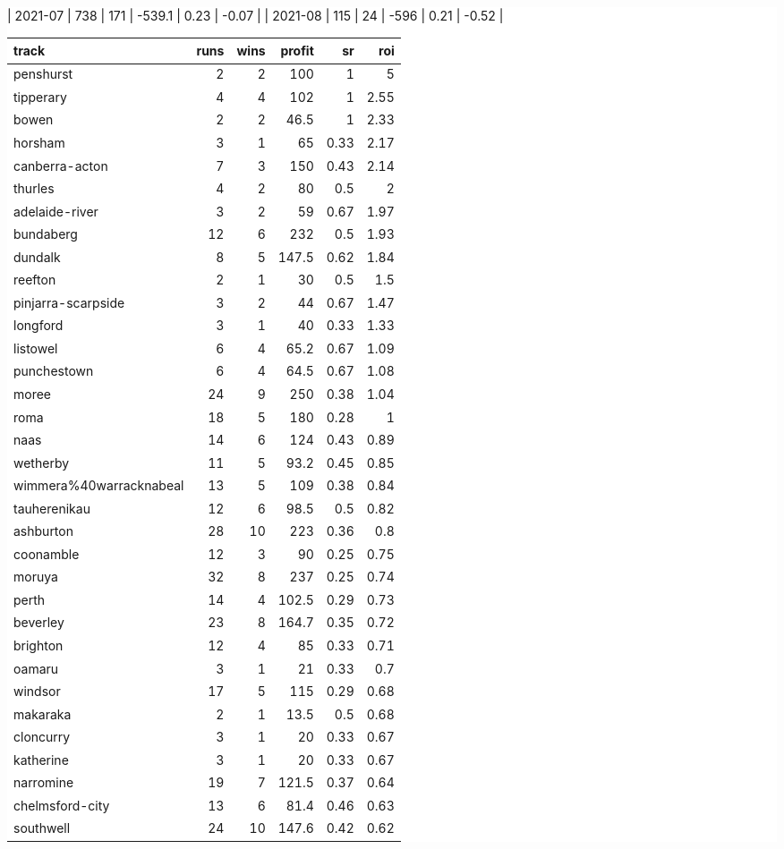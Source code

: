 | 2021-07 |    738 |    171 |   -539.1 | 0.23 | -0.07 |
| 2021-08 |    115 |     24 |   -596   | 0.21 | -0.52 |

| track                      |   runs |   wins |   profit |   sr |   roi |
|:---------------------------|-------:|-------:|---------:|-----:|------:|
| penshurst                  |      2 |      2 |    100   | 1    |  5    |
| tipperary                  |      4 |      4 |    102   | 1    |  2.55 |
| bowen                      |      2 |      2 |     46.5 | 1    |  2.33 |
| horsham                    |      3 |      1 |     65   | 0.33 |  2.17 |
| canberra-acton             |      7 |      3 |    150   | 0.43 |  2.14 |
| thurles                    |      4 |      2 |     80   | 0.5  |  2    |
| adelaide-river             |      3 |      2 |     59   | 0.67 |  1.97 |
| bundaberg                  |     12 |      6 |    232   | 0.5  |  1.93 |
| dundalk                    |      8 |      5 |    147.5 | 0.62 |  1.84 |
| reefton                    |      2 |      1 |     30   | 0.5  |  1.5  |
| pinjarra-scarpside         |      3 |      2 |     44   | 0.67 |  1.47 |
| longford                   |      3 |      1 |     40   | 0.33 |  1.33 |
| listowel                   |      6 |      4 |     65.2 | 0.67 |  1.09 |
| punchestown                |      6 |      4 |     64.5 | 0.67 |  1.08 |
| moree                      |     24 |      9 |    250   | 0.38 |  1.04 |
| roma                       |     18 |      5 |    180   | 0.28 |  1    |
| naas                       |     14 |      6 |    124   | 0.43 |  0.89 |
| wetherby                   |     11 |      5 |     93.2 | 0.45 |  0.85 |
| wimmera%40warracknabeal    |     13 |      5 |    109   | 0.38 |  0.84 |
| tauherenikau               |     12 |      6 |     98.5 | 0.5  |  0.82 |
| ashburton                  |     28 |     10 |    223   | 0.36 |  0.8  |
| coonamble                  |     12 |      3 |     90   | 0.25 |  0.75 |
| moruya                     |     32 |      8 |    237   | 0.25 |  0.74 |
| perth                      |     14 |      4 |    102.5 | 0.29 |  0.73 |
| beverley                   |     23 |      8 |    164.7 | 0.35 |  0.72 |
| brighton                   |     12 |      4 |     85   | 0.33 |  0.71 |
| oamaru                     |      3 |      1 |     21   | 0.33 |  0.7  |
| windsor                    |     17 |      5 |    115   | 0.29 |  0.68 |
| makaraka                   |      2 |      1 |     13.5 | 0.5  |  0.68 |
| cloncurry                  |      3 |      1 |     20   | 0.33 |  0.67 |
| katherine                  |      3 |      1 |     20   | 0.33 |  0.67 |
| narromine                  |     19 |      7 |    121.5 | 0.37 |  0.64 |
| chelmsford-city            |     13 |      6 |     81.4 | 0.46 |  0.63 |
| southwell                  |     24 |     10 |    147.6 | 0.42 |  0.62 |